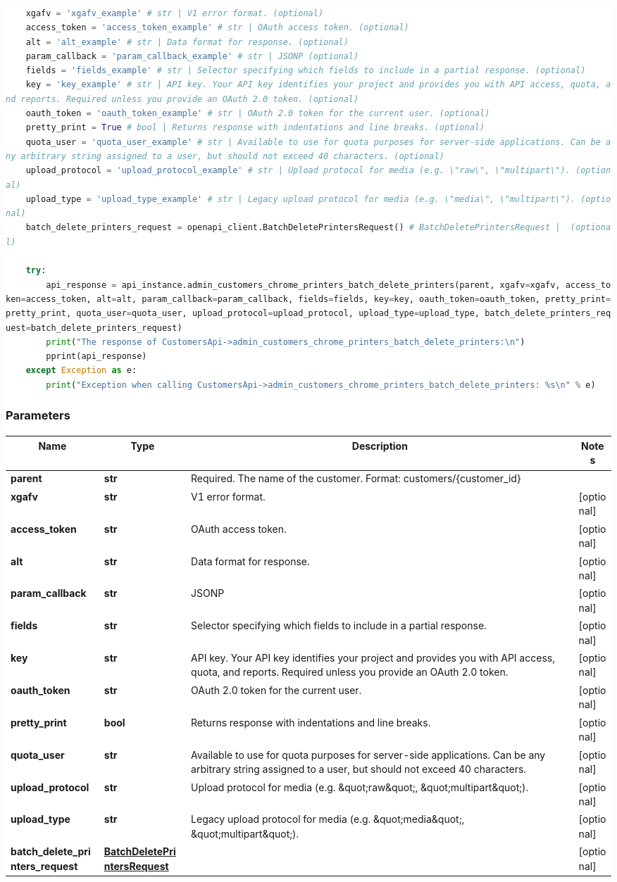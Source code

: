 ```python
    xgafv = 'xgafv_example' # str | V1 error format. (optional)
    access_token = 'access_token_example' # str | OAuth access token. (optional)
    alt = 'alt_example' # str | Data format for response. (optional)
    param_callback = 'param_callback_example' # str | JSONP (optional)
    fields = 'fields_example' # str | Selector specifying which fields to include in a partial response. (optional)
    key = 'key_example' # str | API key. Your API key identifies your project and provides you with API access, quota, and reports. Required unless you provide an OAuth 2.0 token. (optional)
    oauth_token = 'oauth_token_example' # str | OAuth 2.0 token for the current user. (optional)
    pretty_print = True # bool | Returns response with indentations and line breaks. (optional)
    quota_user = 'quota_user_example' # str | Available to use for quota purposes for server-side applications. Can be any arbitrary string assigned to a user, but should not exceed 40 characters. (optional)
    upload_protocol = 'upload_protocol_example' # str | Upload protocol for media (e.g. \"raw\", \"multipart\"). (optional)
    upload_type = 'upload_type_example' # str | Legacy upload protocol for media (e.g. \"media\", \"multipart\"). (optional)
    batch_delete_printers_request = openapi_client.BatchDeletePrintersRequest() # BatchDeletePrintersRequest |  (optional)

    try:
        api_response = api_instance.admin_customers_chrome_printers_batch_delete_printers(parent, xgafv=xgafv, access_token=access_token, alt=alt, param_callback=param_callback, fields=fields, key=key, oauth_token=oauth_token, pretty_print=pretty_print, quota_user=quota_user, upload_protocol=upload_protocol, upload_type=upload_type, batch_delete_printers_request=batch_delete_printers_request)
        print("The response of CustomersApi->admin_customers_chrome_printers_batch_delete_printers:\n")
        pprint(api_response)
    except Exception as e:
        print("Exception when calling CustomersApi->admin_customers_chrome_printers_batch_delete_printers: %s\n" % e)
```



### Parameters


Name | Type | Description  | Notes
------------- | ------------- | ------------- | -------------
 **parent** | **str**| Required. The name of the customer. Format: customers/{customer_id} | 
 **xgafv** | **str**| V1 error format. | [optional] 
 **access_token** | **str**| OAuth access token. | [optional] 
 **alt** | **str**| Data format for response. | [optional] 
 **param_callback** | **str**| JSONP | [optional] 
 **fields** | **str**| Selector specifying which fields to include in a partial response. | [optional] 
 **key** | **str**| API key. Your API key identifies your project and provides you with API access, quota, and reports. Required unless you provide an OAuth 2.0 token. | [optional] 
 **oauth_token** | **str**| OAuth 2.0 token for the current user. | [optional] 
 **pretty_print** | **bool**| Returns response with indentations and line breaks. | [optional] 
 **quota_user** | **str**| Available to use for quota purposes for server-side applications. Can be any arbitrary string assigned to a user, but should not exceed 40 characters. | [optional] 
 **upload_protocol** | **str**| Upload protocol for media (e.g. \&quot;raw\&quot;, \&quot;multipart\&quot;). | [optional] 
 **upload_type** | **str**| Legacy upload protocol for media (e.g. \&quot;media\&quot;, \&quot;multipart\&quot;). | [optional] 
 **batch_delete_printers_request** | [**BatchDeletePrintersRequest**](BatchDeletePrintersRequest.md)|  | [optional] 
